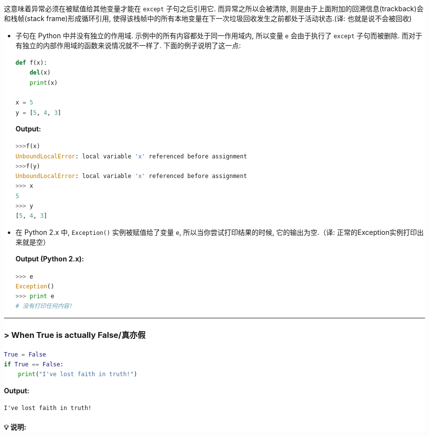   这意味着异常必须在被赋值给其他变量才能在 `except` 子句之后引用它. 而异常之所以会被清除, 则是由于上面附加的回溯信息(trackback)会和栈帧(stack frame)形成循环引用, 使得该栈帧中的所有本地变量在下一次垃圾回收发生之前都处于活动状态.(译: 也就是说不会被回收)

* 子句在 Python 中并没有独立的作用域. 示例中的所有内容都处于同一作用域内, 所以变量 `e` 会由于执行了 `except` 子句而被删除. 而对于有独立的内部作用域的函数来说情况就不一样了. 下面的例子说明了这一点:

     ```py
     def f(x):
         del(x)
         print(x)

     x = 5
     y = [5, 4, 3]
     ```

     **Output:**
     ```py
     >>>f(x)
     UnboundLocalError: local variable 'x' referenced before assignment
     >>>f(y)
     UnboundLocalError: local variable 'x' referenced before assignment
     >>> x
     5
     >>> y
     [5, 4, 3]
     ```

* 在 Python 2.x 中, `Exception()` 实例被赋值给了变量 `e`, 所以当你尝试打印结果的时候, 它的输出为空.（译: 正常的Exception实例打印出来就是空）

    **Output (Python 2.x):**
    ```py
    >>> e
    Exception()
    >>> print e
    # 没有打印任何内容!
    ```

---

### > When True is actually False/真亦假

```py
True = False
if True == False:
    print("I've lost faith in truth!")
```

**Output:**
```
I've lost faith in truth!
```

#### 💡 说明:


[license-url]: http://www.wtfpl.net
[license-image]: https://img.shields.io/badge/License-WTFPL%202.0-lightgrey.svg?style=flat-square
[commit-url]: https://github.com/satwikkansal/wtfpython/commit/30e05a5973930c38cdb59f1c02b85b19b22ac531
[commit-image]: https://img.shields.io/badge/Commit-30e05a-yellow.svg
[996.icu-url]: https://996.icu
[996.icu-image]: https://img.shields.io/badge/link-996.icu-red.svg